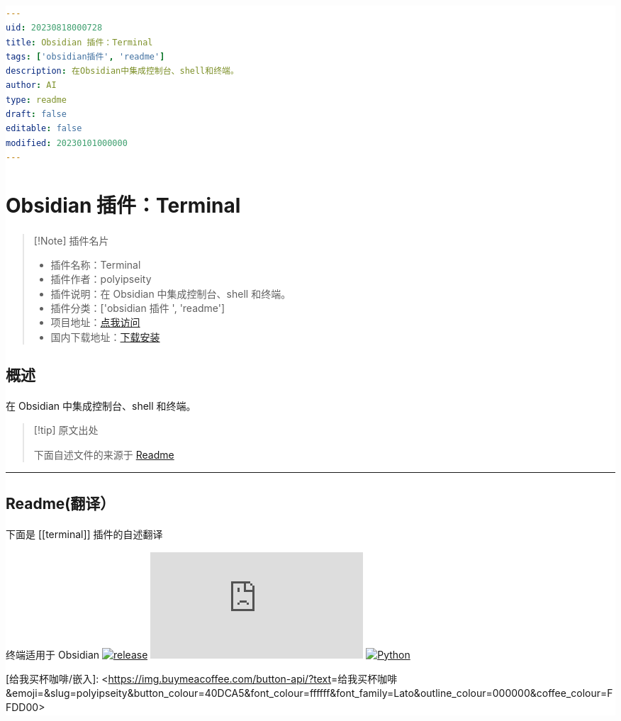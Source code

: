 ```yaml
---
uid: 20230818000728
title: Obsidian 插件：Terminal
tags: ['obsidian插件', 'readme']
description: 在Obsidian中集成控制台、shell和终端。
author: AI
type: readme
draft: false
editable: false
modified: 20230101000000
---
```


# Obsidian 插件：Terminal

> [!Note] 插件名片
> - 插件名称：Terminal
> - 插件作者：polyipseity
> - 插件说明：在 Obsidian 中集成控制台、shell 和终端。
> - 插件分类：['obsidian 插件 ', 'readme']
> - 项目地址：[点我访问](https://github.com/polyipseity/obsidian-terminal)
> - 国内下载地址：[下载安装](https://pkmer.cn/products/plugin/pluginMarket/?terminal)

## 概述

在 Obsidian 中集成控制台、shell 和终端。

> [!tip] 原文出处
>
>下面自述文件的来源于 [Readme](https://ghproxy.net/https://raw.githubusercontent.com/polyipseity/obsidian-terminal/main/README.md)

---

## Readme(翻译）

下面是 [[terminal]] 插件的自述翻译

终端适用于 Obsidian [![release](https://img.shields.io/github/v/release/polyipseity/obsidian-terminal)][最新版本] [![Obsidian下载量](https://img.shields.io/badge/dynamic/json?logo=Obsidian&color=%238b6cef&label=下载量&query=$["terminal"].downloads&url=https://raw.githubusercontent.com/obsidianmd/obsidian-releases/master/community-plugin-stats.json)][社区插件] [![Python](https://img.shields.io/badge/Python-≥3.10-gold?labelColor=blue&logo=Python&logoColor=white)][Python]

[给我买杯咖啡]: <https://buymeacoffee.com/polyipseity>

[给我买杯咖啡/嵌入]: <<https://img.buymeacoffee.com/button-api/?text>=给我买杯咖啡&emoji=&slug=polyipseity&button_colour=40DCA5&font_colour=ffffff&font_family=Lato&outline_colour=000000&coffee_colour=FFDD00>

[Obsidian]: <https://obsidian.md/>

[Python]: <https://python.org/downloads/>

[更新日志]: <https://github.com/polyipseity/obsidian-terminal/blob/main/CHANGELOG.md>

[社区插件]: <https://obsidian.md/plugins?id=terminal>

[最新版本]: <https://github.com/polyipseity/obsidian-terminal/releases/latest>

[其他事项]: <https://github.com/polyipseity/obsidian-monorepo>

[插件库]: <https://github.com/polyipseity/obsidian-plugin-library>

[仓库]: <https://github.com/polyipseity/obsidian-terminal>

[预告片]: <https://raw.githubusercontent.com/polyipseity/obsidian-terminal/main/assets/trailer.png>
